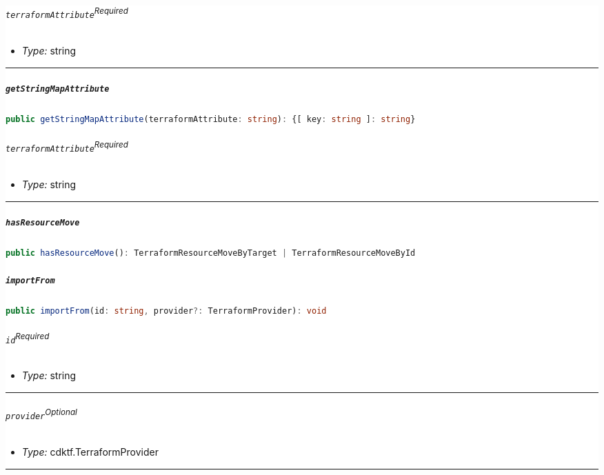 ###### `terraformAttribute`<sup>Required</sup> <a name="terraformAttribute" id="@cdktf/provider-databricks.entityTagAssignment.EntityTagAssignment.getStringAttribute.parameter.terraformAttribute"></a>

- *Type:* string

---

##### `getStringMapAttribute` <a name="getStringMapAttribute" id="@cdktf/provider-databricks.entityTagAssignment.EntityTagAssignment.getStringMapAttribute"></a>

```typescript
public getStringMapAttribute(terraformAttribute: string): {[ key: string ]: string}
```

###### `terraformAttribute`<sup>Required</sup> <a name="terraformAttribute" id="@cdktf/provider-databricks.entityTagAssignment.EntityTagAssignment.getStringMapAttribute.parameter.terraformAttribute"></a>

- *Type:* string

---

##### `hasResourceMove` <a name="hasResourceMove" id="@cdktf/provider-databricks.entityTagAssignment.EntityTagAssignment.hasResourceMove"></a>

```typescript
public hasResourceMove(): TerraformResourceMoveByTarget | TerraformResourceMoveById
```

##### `importFrom` <a name="importFrom" id="@cdktf/provider-databricks.entityTagAssignment.EntityTagAssignment.importFrom"></a>

```typescript
public importFrom(id: string, provider?: TerraformProvider): void
```

###### `id`<sup>Required</sup> <a name="id" id="@cdktf/provider-databricks.entityTagAssignment.EntityTagAssignment.importFrom.parameter.id"></a>

- *Type:* string

---

###### `provider`<sup>Optional</sup> <a name="provider" id="@cdktf/provider-databricks.entityTagAssignment.EntityTagAssignment.importFrom.parameter.provider"></a>

- *Type:* cdktf.TerraformProvider

---
